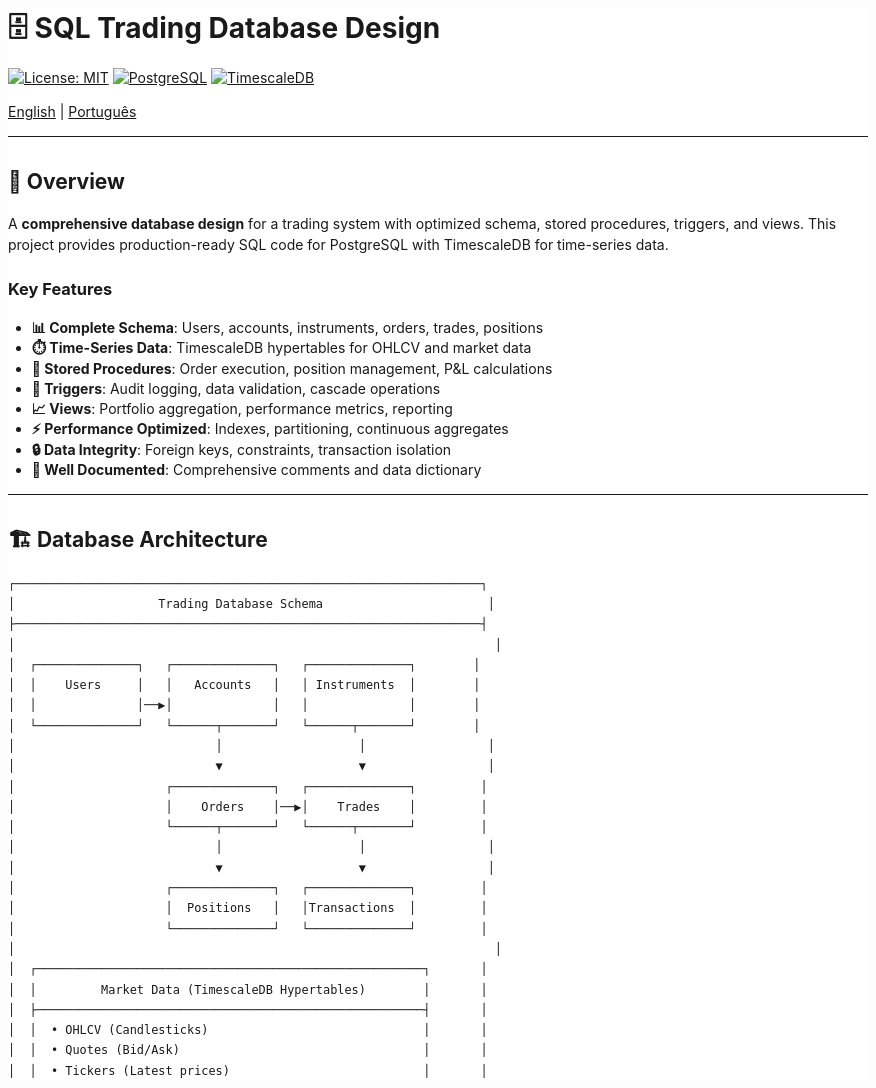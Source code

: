 # 🗄️ SQL Trading Database Design



[![License: MIT](https://img.shields.io/badge/License-MIT-yellow.svg)](https://opensource.org/licenses/MIT)
[![PostgreSQL](https://img.shields.io/badge/PostgreSQL-15%2B-blue.svg)](https://www.postgresql.org/)
[![TimescaleDB](https://img.shields.io/badge/TimescaleDB-2.11%2B-orange.svg)](https://www.timescale.com/)


[English](#english) | [Português](#português)

---

<a name="english"></a>

## 📖 Overview

A **comprehensive database design** for a trading system with optimized schema, stored procedures, triggers, and views. This project provides production-ready SQL code for PostgreSQL with TimescaleDB for time-series data.

### Key Features

- **📊 Complete Schema**: Users, accounts, instruments, orders, trades, positions
- **⏱️ Time-Series Data**: TimescaleDB hypertables for OHLCV and market data
- **🔧 Stored Procedures**: Order execution, position management, P&L calculations
- **🎯 Triggers**: Audit logging, data validation, cascade operations
- **📈 Views**: Portfolio aggregation, performance metrics, reporting
- **⚡ Performance Optimized**: Indexes, partitioning, continuous aggregates
- **🔒 Data Integrity**: Foreign keys, constraints, transaction isolation
- **📝 Well Documented**: Comprehensive comments and data dictionary

---

## 🏗️ Database Architecture

```
┌─────────────────────────────────────────────────────────────────┐
│                    Trading Database Schema                       │
├─────────────────────────────────────────────────────────────────┤
│                                                                   │
│  ┌──────────────┐   ┌──────────────┐   ┌──────────────┐        │
│  │    Users     │   │   Accounts   │   │ Instruments  │        │
│  │              │──▶│              │   │              │        │
│  └──────────────┘   └──────┬───────┘   └──────┬───────┘        │
│                            │                   │                 │
│                            ▼                   ▼                 │
│                     ┌──────────────┐   ┌──────────────┐         │
│                     │    Orders    │──▶│    Trades    │         │
│                     └──────┬───────┘   └──────┬───────┘         │
│                            │                   │                 │
│                            ▼                   ▼                 │
│                     ┌──────────────┐   ┌──────────────┐         │
│                     │  Positions   │   │Transactions  │         │
│                     └──────────────┘   └──────────────┘         │
│                                                                   │
│  ┌──────────────────────────────────────────────────────┐       │
│  │         Market Data (TimescaleDB Hypertables)        │       │
│  ├──────────────────────────────────────────────────────┤       │
│  │  • OHLCV (Candlesticks)                              │       │
│  │  • Quotes (Bid/Ask)                                  │       │
│  │  • Tickers (Latest prices)                           │       │
```